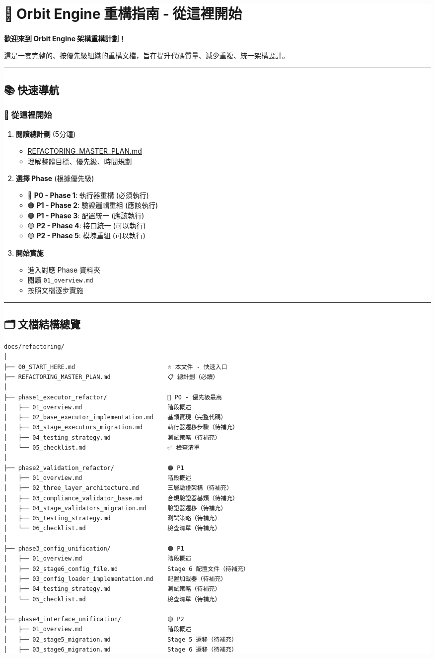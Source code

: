 # 🚀 Orbit Engine 重構指南 - 從這裡開始

**歡迎來到 Orbit Engine 架構重構計劃！**

這是一套完整的、按優先級組織的重構文檔，旨在提升代碼質量、減少重複、統一架構設計。

---

## 📚 快速導航

### 🎯 從這裡開始

1. **閱讀總計劃** (5分鐘)
   - [REFACTORING_MASTER_PLAN.md](REFACTORING_MASTER_PLAN.md)
   - 理解整體目標、優先級、時間規劃

2. **選擇 Phase** (根據優先級)
   - 🔴 **P0 - Phase 1**: 執行器重構 (必須執行)
   - 🟠 **P1 - Phase 2**: 驗證邏輯重組 (應該執行)
   - 🟠 **P1 - Phase 3**: 配置統一 (應該執行)
   - 🟡 **P2 - Phase 4**: 接口統一 (可以執行)
   - 🟡 **P2 - Phase 5**: 模塊重組 (可以執行)

3. **開始實施**
   - 進入對應 Phase 資料夾
   - 閱讀 `01_overview.md`
   - 按照文檔逐步實施

---

## 🗂️ 文檔結構總覽

```
docs/refactoring/
│
├── 00_START_HERE.md                          ⭐ 本文件 - 快速入口
├── REFACTORING_MASTER_PLAN.md                📋 總計劃（必讀）
│
├── phase1_executor_refactor/                 🔴 P0 - 優先級最高
│   ├── 01_overview.md                        階段概述
│   ├── 02_base_executor_implementation.md    基類實現（完整代碼）
│   ├── 03_stage_executors_migration.md       執行器遷移步驟（待補充）
│   ├── 04_testing_strategy.md                測試策略（待補充）
│   └── 05_checklist.md                       ✅ 檢查清單
│
├── phase2_validation_refactor/               🟠 P1
│   ├── 01_overview.md                        階段概述
│   ├── 02_three_layer_architecture.md        三層驗證架構（待補充）
│   ├── 03_compliance_validator_base.md       合規驗證器基類（待補充）
│   ├── 04_stage_validators_migration.md      驗證器遷移（待補充）
│   ├── 05_testing_strategy.md                測試策略（待補充）
│   └── 06_checklist.md                       檢查清單（待補充）
│
├── phase3_config_unification/                🟠 P1
│   ├── 01_overview.md                        階段概述
│   ├── 02_stage6_config_file.md              Stage 6 配置文件（待補充）
│   ├── 03_config_loader_implementation.md    配置加載器（待補充）
│   ├── 04_testing_strategy.md                測試策略（待補充）
│   └── 05_checklist.md                       檢查清單（待補充）
│
├── phase4_interface_unification/             🟡 P2
│   ├── 01_overview.md                        階段概述
│   ├── 02_stage5_migration.md                Stage 5 遷移（待補充）
│   ├── 03_stage6_migration.md                Stage 6 遷移（待補充）
```